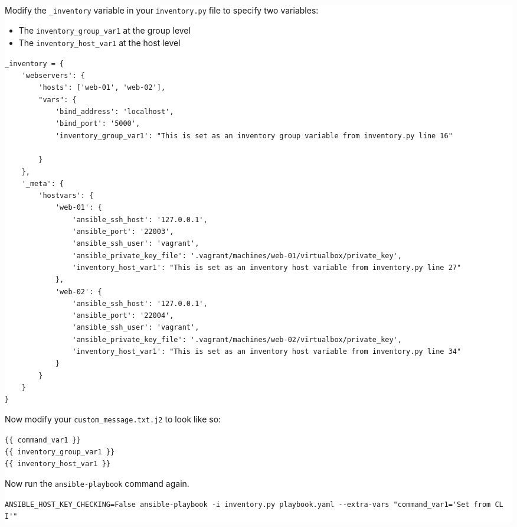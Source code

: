 Modify the `_inventory` variable in your `inventory.py` file to specify two variables:

* The `inventory_group_var1` at the group level
* The `inventory_host_var1` at the host level


```
_inventory = {
    'webservers': {
        'hosts': ['web-01', 'web-02'],
        "vars": {
            'bind_address': 'localhost',
            'bind_port': '5000',
            'inventory_group_var1': "This is set as an inventory group variable from inventory.py line 16"

        }
    },
    '_meta': {
        'hostvars': {
            'web-01': {
                'ansible_ssh_host': '127.0.0.1',
                'ansible_port': '22003',
                'ansible_ssh_user': 'vagrant',
                'ansible_private_key_file': '.vagrant/machines/web-01/virtualbox/private_key',
                'inventory_host_var1': "This is set as an inventory host variable from inventory.py line 27"
            },
            'web-02': {
                'ansible_ssh_host': '127.0.0.1',
                'ansible_port': '22004',
                'ansible_ssh_user': 'vagrant',
                'ansible_private_key_file': '.vagrant/machines/web-02/virtualbox/private_key',
                'inventory_host_var1': "This is set as an inventory host variable from inventory.py line 34"
            }
        }
    }
}
```

Now modify your `custom_message.txt.j2` to look like so:

```
{{ command_var1 }}
{{ inventory_group_var1 }}
{{ inventory_host_var1 }}
```

Now run the `ansible-playbook` command again.

```
ANSIBLE_HOST_KEY_CHECKING=False ansible-playbook -i inventory.py playbook.yaml --extra-vars "command_var1='Set from CLI'"
```

